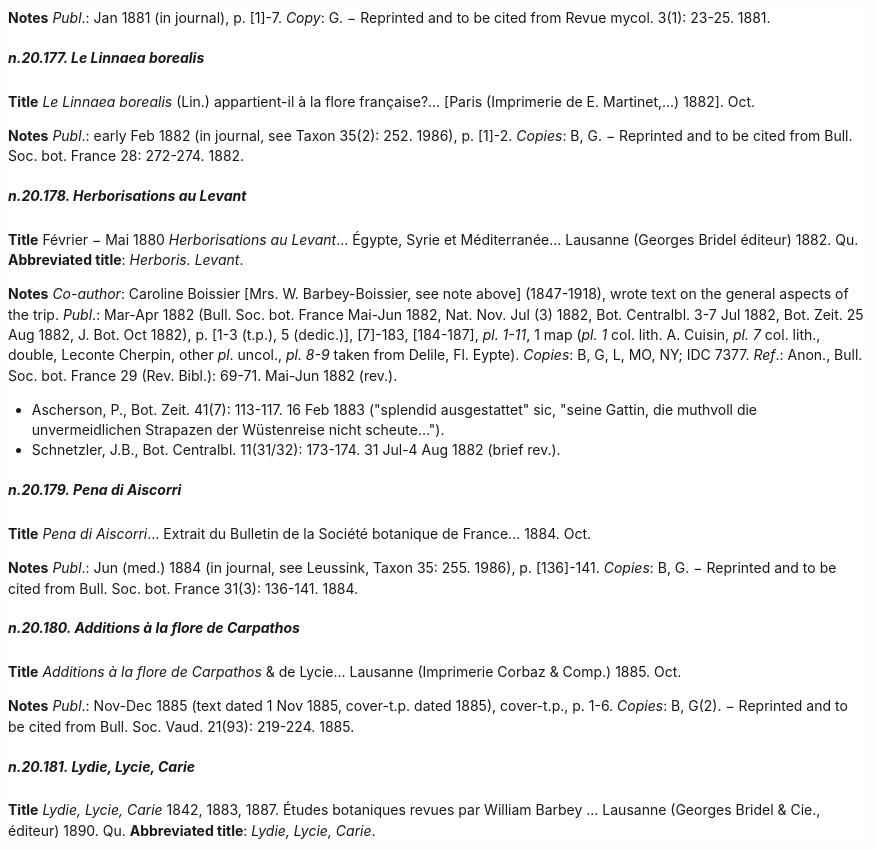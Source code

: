 **Notes**
*Publ*.: Jan 1881 (in journal), p. \[1\]-7. *Copy*: G. − Reprinted and to be cited from Revue mycol. 3(1): 23-25. 1881.

##### n.20.177. Le Linnaea borealis

**Title**
*Le Linnaea borealis* (Lin.) appartient-il à la flore française?... \[Paris (Imprimerie de E. Martinet,...) 1882\]. Oct.

**Notes**
*Publ*.: early Feb 1882 (in journal, see Taxon 35(2): 252. 1986), p. \[1\]-2. *Copies*: B, G. − Reprinted and to be cited from Bull. Soc. bot. France 28: 272-274. 1882.

##### n.20.178. Herborisations au Levant

**Title**
Février − Mai 1880 *Herborisations au Levant*... Égypte, Syrie et Méditerranée... Lausanne (Georges Bridel éditeur) 1882. Qu.
**Abbreviated title**: *Herboris. Levant*.

**Notes**
*Co-author*: Caroline Boissier \[Mrs. W. Barbey-Boissier, see note above\] (1847-1918), wrote text on the general aspects of the trip.
*Publ*.: Mar-Apr 1882 (Bull. Soc. bot. France Mai-Jun 1882, Nat. Nov. Jul (3) 1882, Bot. Centralbl. 3-7 Jul 1882, Bot. Zeit. 25 Aug 1882, J. Bot. Oct 1882), p. \[1-3 (t.p.), 5 (dedic.)\], \[7\]-183, \[184-187\], *pl. 1-11*, 1 map (*pl. 1* col. lith. A. Cuisin, *pl. 7* col. lith., double, Leconte Cherpin, other *pl*. uncol., *pl. 8-9* taken from Delile, Fl. Eypte). *Copies*: B, G, L, MO, NY; IDC 7377.
*Ref*.: Anon., Bull. Soc. bot. France 29 (Rev. Bibl.): 69-71. Mai-Jun 1882 (rev.).
- Ascherson, P., Bot. Zeit. 41(7): 113-117. 16 Feb 1883 ("splendid ausgestattet" sic, "seine Gattin, die muthvoll die unvermeidlichen Strapazen der Wüstenreise nicht scheute...").
- Schnetzler, J.B., Bot. Centralbl. 11(31/32): 173-174. 31 Jul-4 Aug 1882 (brief rev.).

##### n.20.179. Pena di Aiscorri

**Title**
*Pena di Aiscorri*... Extrait du Bulletin de la Société botanique de France... 1884. Oct.

**Notes**
*Publ*.: Jun (med.) 1884 (in journal, see Leussink, Taxon 35: 255. 1986), p. \[136\]-141. *Copies*: B, G. − Reprinted and to be cited from Bull. Soc. bot. France 31(3): 136-141. 1884.

##### n.20.180. Additions à la flore de Carpathos

**Title**
*Additions à la flore de Carpathos* & de Lycie... Lausanne (Imprimerie Corbaz & Comp.) 1885. Oct.

**Notes**
*Publ*.: Nov-Dec 1885 (text dated 1 Nov 1885, cover-t.p. dated 1885), cover-t.p., p. 1-6.
*Copies*: B, G(2). − Reprinted and to be cited from Bull. Soc. Vaud. 21(93): 219-224. 1885.

##### n.20.181. Lydie, Lycie, Carie

**Title**
*Lydie, Lycie, Carie* 1842, 1883, 1887. Études botaniques revues par William Barbey ... Lausanne (Georges Bridel & Cie., éditeur) 1890. Qu.
**Abbreviated title**: *Lydie, Lycie, Carie*.
